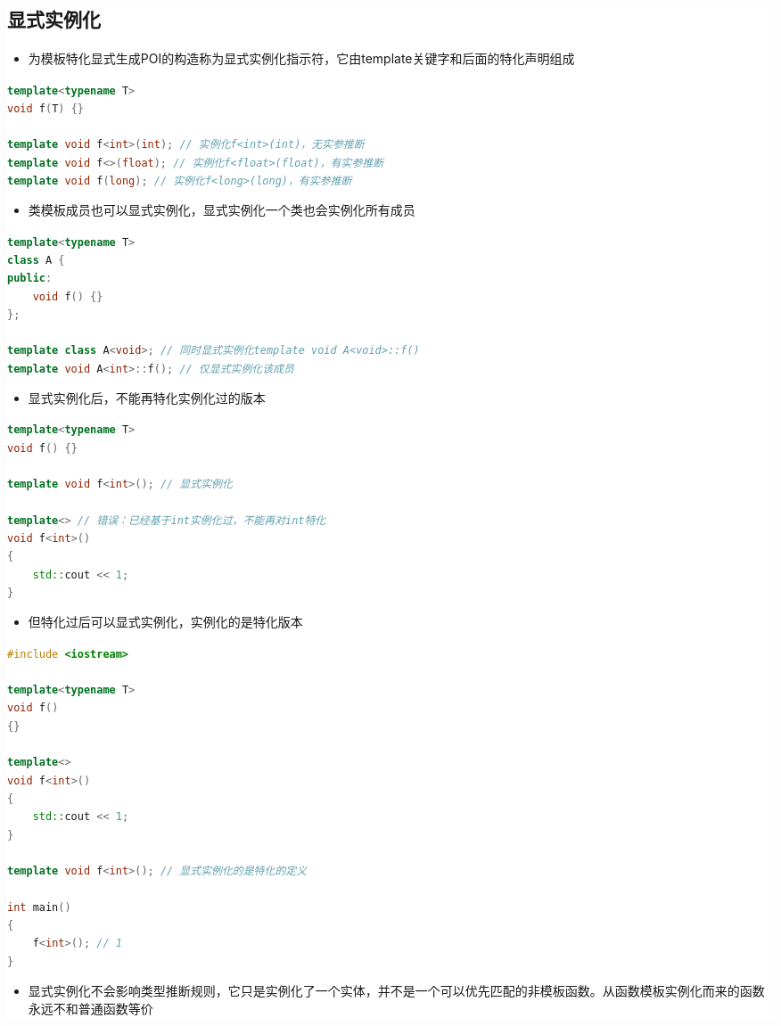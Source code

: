 ## 显式实例化
* 为模板特化显式生成POI的构造称为显式实例化指示符，它由template关键字和后面的特化声明组成

```cpp
template<typename T>
void f(T) {}

template void f<int>(int); // 实例化f<int>(int)，无实参推断
template void f<>(float); // 实例化f<float>(float)，有实参推断
template void f(long); // 实例化f<long>(long)，有实参推断
```
* 类模板成员也可以显式实例化，显式实例化一个类也会实例化所有成员

```cpp
template<typename T>
class A {
public:
    void f() {}
};

template class A<void>; // 同时显式实例化template void A<void>::f()
template void A<int>::f(); // 仅显式实例化该成员
```
* 显式实例化后，不能再特化实例化过的版本

```cpp
template<typename T>
void f() {}

template void f<int>(); // 显式实例化

template<> // 错误：已经基于int实例化过，不能再对int特化
void f<int>()
{
    std::cout << 1;
}
```
* 但特化过后可以显式实例化，实例化的是特化版本

```cpp
#include <iostream>

template<typename T>
void f()
{}

template<>
void f<int>()
{
    std::cout << 1;
}

template void f<int>(); // 显式实例化的是特化的定义

int main()
{
    f<int>(); // 1
}
```
* 显式实例化不会影响类型推断规则，它只是实例化了一个实体，并不是一个可以优先匹配的非模板函数。从函数模板实例化而来的函数永远不和普通函数等价
